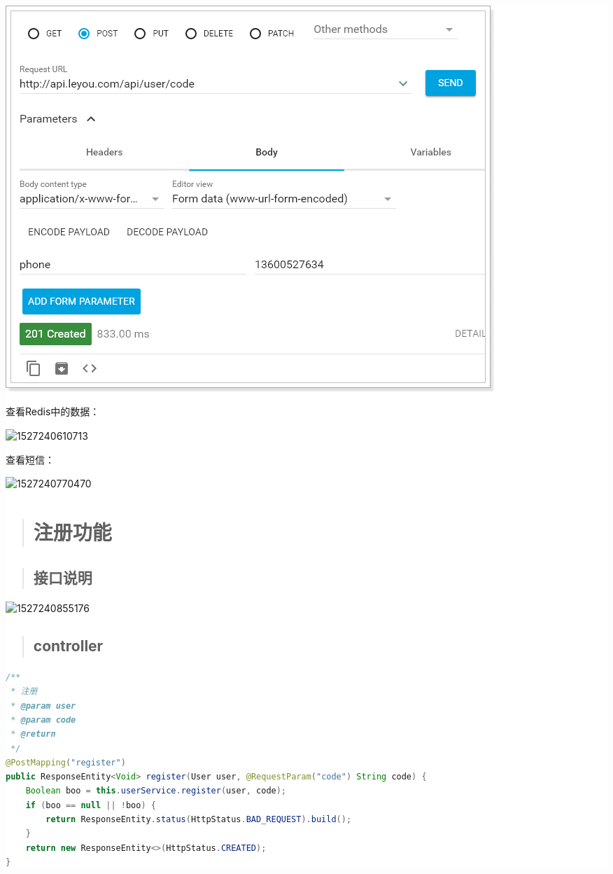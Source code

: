  ![1527240486327](/day16-用户注册/1527240486327.png)

查看Redis中的数据：

 ![1527240610713](/1527240610713.png)

查看短信：

 ![1527240770470](/1527240770470.png)



> # 注册功能

> ## 接口说明

![1527240855176](/1527240855176.png)

> ## controller

```java
/**
 * 注册
 * @param user
 * @param code
 * @return
 */
@PostMapping("register")
public ResponseEntity<Void> register(User user, @RequestParam("code") String code) {
    Boolean boo = this.userService.register(user, code);
    if (boo == null || !boo) {
        return ResponseEntity.status(HttpStatus.BAD_REQUEST).build();
    }
    return new ResponseEntity<>(HttpStatus.CREATED);
}
```

